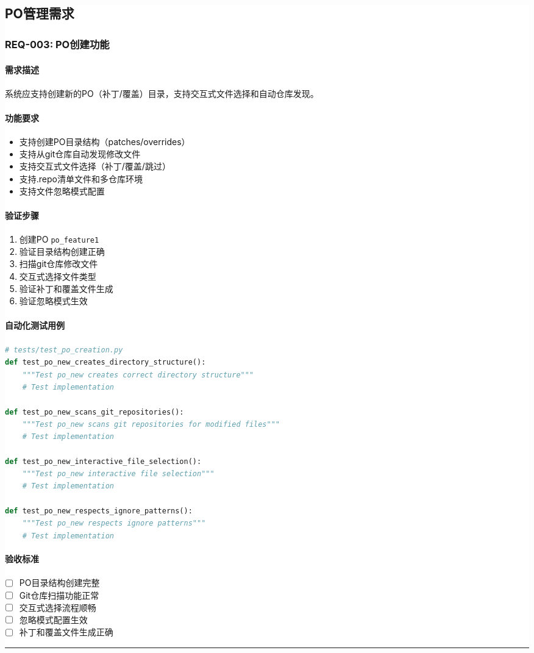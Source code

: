 
## PO管理需求

### REQ-003: PO创建功能

#### 需求描述
系统应支持创建新的PO（补丁/覆盖）目录，支持交互式文件选择和自动仓库发现。

#### 功能要求
- 支持创建PO目录结构（patches/overrides）
- 支持从git仓库自动发现修改文件
- 支持交互式文件选择（补丁/覆盖/跳过）
- 支持.repo清单文件和多仓库环境
- 支持文件忽略模式配置

#### 验证步骤
1. 创建PO `po_feature1`
2. 验证目录结构创建正确
3. 扫描git仓库修改文件
4. 交互式选择文件类型
5. 验证补丁和覆盖文件生成
6. 验证忽略模式生效

#### 自动化测试用例
```python
# tests/test_po_creation.py
def test_po_new_creates_directory_structure():
    """Test po_new creates correct directory structure"""
    # Test implementation

def test_po_new_scans_git_repositories():
    """Test po_new scans git repositories for modified files"""
    # Test implementation

def test_po_new_interactive_file_selection():
    """Test po_new interactive file selection"""
    # Test implementation

def test_po_new_respects_ignore_patterns():
    """Test po_new respects ignore patterns"""
    # Test implementation
```

#### 验收标准
- [ ] PO目录结构创建完整
- [ ] Git仓库扫描功能正常
- [ ] 交互式选择流程顺畅
- [ ] 忽略模式配置生效
- [ ] 补丁和覆盖文件生成正确

---
